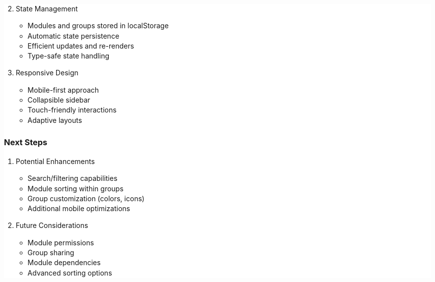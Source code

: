 2. State Management
   - Modules and groups stored in localStorage
   - Automatic state persistence
   - Efficient updates and re-renders
   - Type-safe state handling

3. Responsive Design
   - Mobile-first approach
   - Collapsible sidebar
   - Touch-friendly interactions
   - Adaptive layouts

### Next Steps
1. Potential Enhancements
   - Search/filtering capabilities
   - Module sorting within groups
   - Group customization (colors, icons)
   - Additional mobile optimizations

2. Future Considerations
   - Module permissions
   - Group sharing
   - Module dependencies
   - Advanced sorting options 